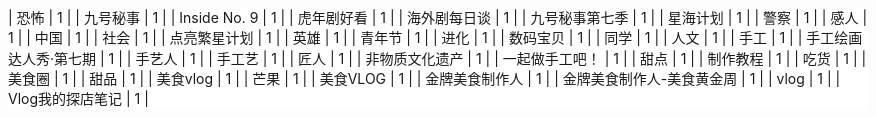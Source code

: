 | 恐怖 | 1 |
| 九号秘事 | 1 |
| Inside No. 9 | 1 |
| 虎年剧好看 | 1 |
| 海外剧每日谈 | 1 |
| 九号秘事第七季 | 1 |
| 星海计划 | 1 |
| 警察 | 1 |
| 感人 | 1 |
| 中国 | 1 |
| 社会 | 1 |
| 点亮繁星计划 | 1 |
| 英雄 | 1 |
| 青年节 | 1 |
| 进化 | 1 |
| 数码宝贝 | 1 |
| 同学 | 1 |
| 人文 | 1 |
| 手工 | 1 |
| 手工绘画达人秀·第七期 | 1 |
| 手艺人 | 1 |
| 手工艺 | 1 |
| 匠人 | 1 |
| 非物质文化遗产 | 1 |
| 一起做手工吧！ | 1 |
| 甜点 | 1 |
| 制作教程 | 1 |
| 吃货 | 1 |
| 美食圈 | 1 |
| 甜品 | 1 |
| 美食vlog | 1 |
| 芒果 | 1 |
| 美食VLOG | 1 |
| 金牌美食制作人 | 1 |
| 金牌美食制作人-美食黄金周 | 1 |
| vlog | 1 |
| Vlog我的探店笔记 | 1 |